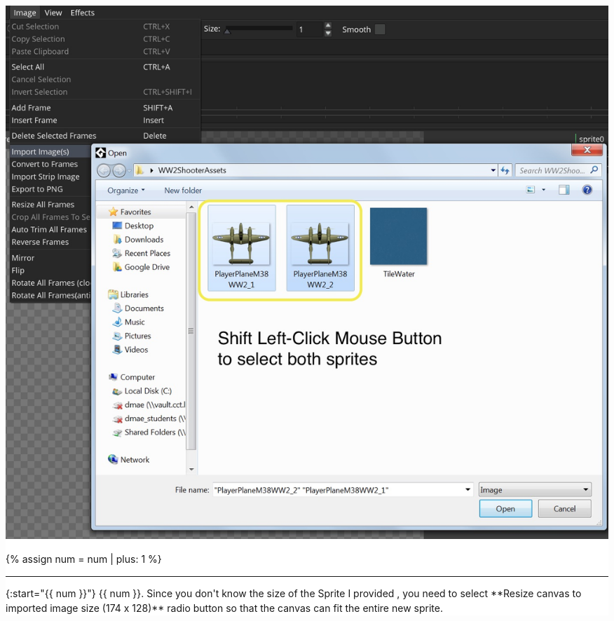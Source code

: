 <img src="images/SelectBothPlayerSprites.jpg" class= "img-fluid"  alt="Create new object with button">
</div>
</div>

{% assign num = num | plus: 1 %}
___ 
<div class = "row">
<div class="col-12 col-lg-4 col align-self-center">
<div markdown = "1"> 
{:start="{{ num }}"}
{{ num }}.  Since you don't know the size of the Sprite I provided , you need to select **Resize canvas to imported image size (174 x 128)** radio button so that the canvas can fit the entire new sprite.
</div>
</div>
<div class="col-12 col-lg-8">